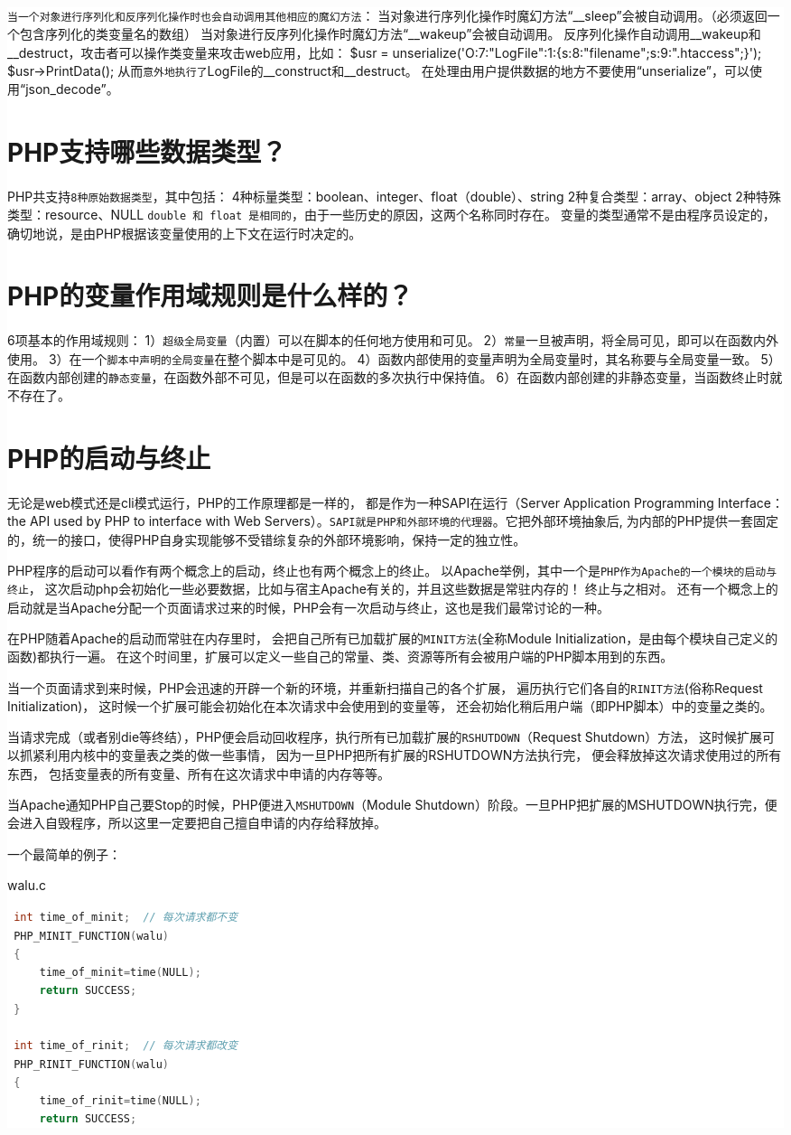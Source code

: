 `当一个对象进行序列化和反序列化操作时也会自动调用其他相应的魔幻方法`：
当对象进行序列化操作时魔幻方法“__sleep”会被自动调用。（必须返回一个包含序列化的类变量名的数组）
当对象进行反序列化操作时魔幻方法“__wakeup”会被自动调用。
反序列化操作自动调用__wakeup和__destruct，攻击者可以操作类变量来攻击web应用，比如：
$usr = unserialize('O:7:"LogFile":1:{s:8:"filename";s:9:".htaccess";}');
$usr->PrintData();
从而`意外地执行了`LogFile的__construct和__destruct。
在处理由用户提供数据的地方不要使用“unserialize”，可以使用“json_decode”。

# PHP支持哪些数据类型？

PHP共支持`8种原始数据类型`，其中包括：
4种标量类型：boolean、integer、float（double）、string
2种复合类型：array、object
2种特殊类型：resource、NULL
`double 和 float 是相同的`，由于一些历史的原因，这两个名称同时存在。
变量的类型通常不是由程序员设定的，确切地说，是由PHP根据该变量使用的上下文在运行时决定的。 

# PHP的变量作用域规则是什么样的？

6项基本的作用域规则：
1）`超级全局变量`（内置）可以在脚本的任何地方使用和可见。
2）`常量`一旦被声明，将全局可见，即可以在函数内外使用。
3）在一个`脚本中声明的全局变量`在整个脚本中是可见的。
4）函数内部使用的变量声明为全局变量时，其名称要与全局变量一致。
5）在函数内部创建的`静态变量`，在函数外部不可见，但是可以在函数的多次执行中保持值。
6）在函数内部创建的非静态变量，当函数终止时就不存在了。

# PHP的启动与终止

无论是web模式还是cli模式运行，PHP的工作原理都是一样的， 都是作为一种SAPI在运行（Server Application Programming Interface： the API used by PHP to interface with Web Servers）。`SAPI就是PHP和外部环境的代理器`。它把外部环境抽象后, 为内部的PHP提供一套固定的，统一的接口，使得PHP自身实现能够不受错综复杂的外部环境影响，保持一定的独立性。

PHP程序的启动可以看作有两个概念上的启动，终止也有两个概念上的终止。 以Apache举例，其中一个是`PHP作为Apache的一个模块的启动与终止`， 这次启动php会初始化一些必要数据，比如与宿主Apache有关的，并且这些数据是常驻内存的！ 终止与之相对。 还有一个概念上的启动就是当Apache分配一个页面请求过来的时候，PHP会有一次启动与终止，这也是我们最常讨论的一种。

在PHP随着Apache的启动而常驻在内存里时， 会把自己所有已加载扩展的`MINIT方法`(全称Module Initialization，是由每个模块自己定义的函数)都执行一遍。 在这个时间里，扩展可以定义一些自己的常量、类、资源等所有会被用户端的PHP脚本用到的东西。 

当一个页面请求到来时候，PHP会迅速的开辟一个新的环境，并重新扫描自己的各个扩展， 遍历执行它们各自的`RINIT方法`(俗称Request Initialization)， 这时候一个扩展可能会初始化在本次请求中会使用到的变量等， 还会初始化稍后用户端（即PHP脚本）中的变量之类的。

当请求完成（或者别die等终结），PHP便会启动回收程序，执行所有已加载扩展的`RSHUTDOWN`（Request Shutdown）方法， 这时候扩展可以抓紧利用内核中的变量表之类的做一些事情， 因为一旦PHP把所有扩展的RSHUTDOWN方法执行完， 便会释放掉这次请求使用过的所有东西， 包括变量表的所有变量、所有在这次请求中申请的内存等等。

当Apache通知PHP自己要Stop的时候，PHP便进入`MSHUTDOWN`（Module Shutdown）阶段。一旦PHP把扩展的MSHUTDOWN执行完，便会进入自毁程序，所以这里一定要把自己擅自申请的内存给释放掉。

一个最简单的例子：

walu.c 
```c
 int time_of_minit;  // 每次请求都不变
 PHP_MINIT_FUNCTION(walu)
 {
     time_of_minit=time(NULL);
     return SUCCESS;
 }

 int time_of_rinit;  // 每次请求都改变
 PHP_RINIT_FUNCTION(walu)
 {
     time_of_rinit=time(NULL);
     return SUCCESS;
```